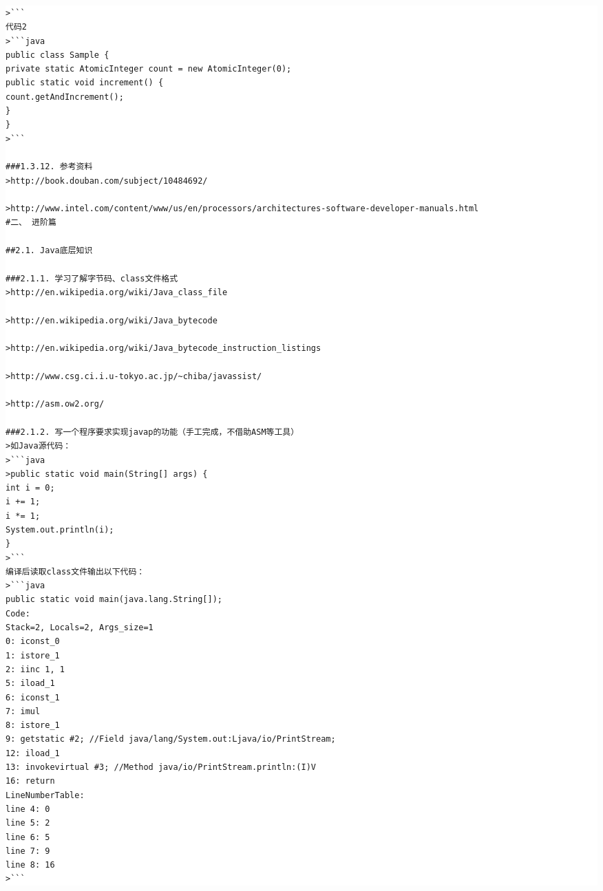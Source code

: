 ```
>```
代码2
>```java
public class Sample {
private static AtomicInteger count = new AtomicInteger(0);
public static void increment() {
count.getAndIncrement();
}
}
>```

###1.3.12. 参考资料
>http://book.douban.com/subject/10484692/

>http://www.intel.com/content/www/us/en/processors/architectures-software-developer-manuals.html
#二、 进阶篇

##2.1. Java底层知识

###2.1.1. 学习了解字节码、class文件格式
>http://en.wikipedia.org/wiki/Java_class_file

>http://en.wikipedia.org/wiki/Java_bytecode

>http://en.wikipedia.org/wiki/Java_bytecode_instruction_listings

>http://www.csg.ci.i.u-tokyo.ac.jp/~chiba/javassist/

>http://asm.ow2.org/

###2.1.2. 写一个程序要求实现javap的功能（手工完成，不借助ASM等工具）
>如Java源代码：
>```java
>public static void main(String[] args) {
int i = 0;
i += 1;
i *= 1;
System.out.println(i);
}
>```
编译后读取class文件输出以下代码：
>```java
public static void main(java.lang.String[]);
Code:
Stack=2, Locals=2, Args_size=1
0: iconst_0
1: istore_1
2: iinc 1, 1
5: iload_1
6: iconst_1
7: imul
8: istore_1
9: getstatic #2; //Field java/lang/System.out:Ljava/io/PrintStream;
12: iload_1
13: invokevirtual #3; //Method java/io/PrintStream.println:(I)V
16: return
LineNumberTable:
line 4: 0
line 5: 2
line 6: 5
line 7: 9
line 8: 16
>```
```